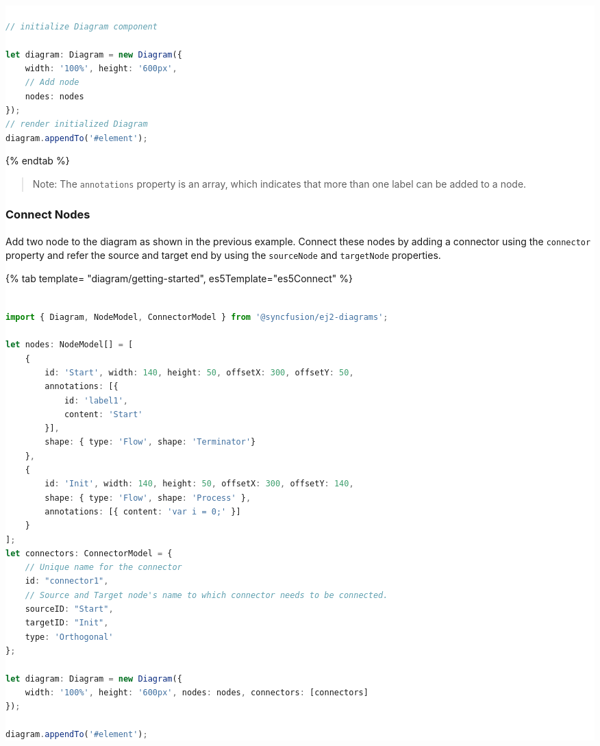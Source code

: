 ```typescript

// initialize Diagram component

let diagram: Diagram = new Diagram({
    width: '100%', height: '600px',
    // Add node
    nodes: nodes
});
// render initialized Diagram
diagram.appendTo('#element');

```

{% endtab %}

>Note: The `annotations` property is an array, which indicates that more than one label can be added to a node.

### Connect Nodes

Add two node to the diagram as shown in the previous example. Connect these nodes by adding a connector using the `connector` property and refer the source and target end by using the `sourceNode` and `targetNode` properties.

{% tab template= "diagram/getting-started", es5Template="es5Connect" %}

```typescript

import { Diagram, NodeModel, ConnectorModel } from '@syncfusion/ej2-diagrams';

let nodes: NodeModel[] = [
    {
        id: 'Start', width: 140, height: 50, offsetX: 300, offsetY: 50,
        annotations: [{
            id: 'label1',
            content: 'Start'
        }],
        shape: { type: 'Flow', shape: 'Terminator'}
    },
    {
        id: 'Init', width: 140, height: 50, offsetX: 300, offsetY: 140,
        shape: { type: 'Flow', shape: 'Process' },
        annotations: [{ content: 'var i = 0;' }]
    }
];
let connectors: ConnectorModel = {
    // Unique name for the connector
    id: "connector1",
    // Source and Target node's name to which connector needs to be connected.
    sourceID: "Start",
    targetID: "Init",
    type: 'Orthogonal'
};

let diagram: Diagram = new Diagram({
    width: '100%', height: '600px', nodes: nodes, connectors: [connectors]
});

diagram.appendTo('#element');

```
